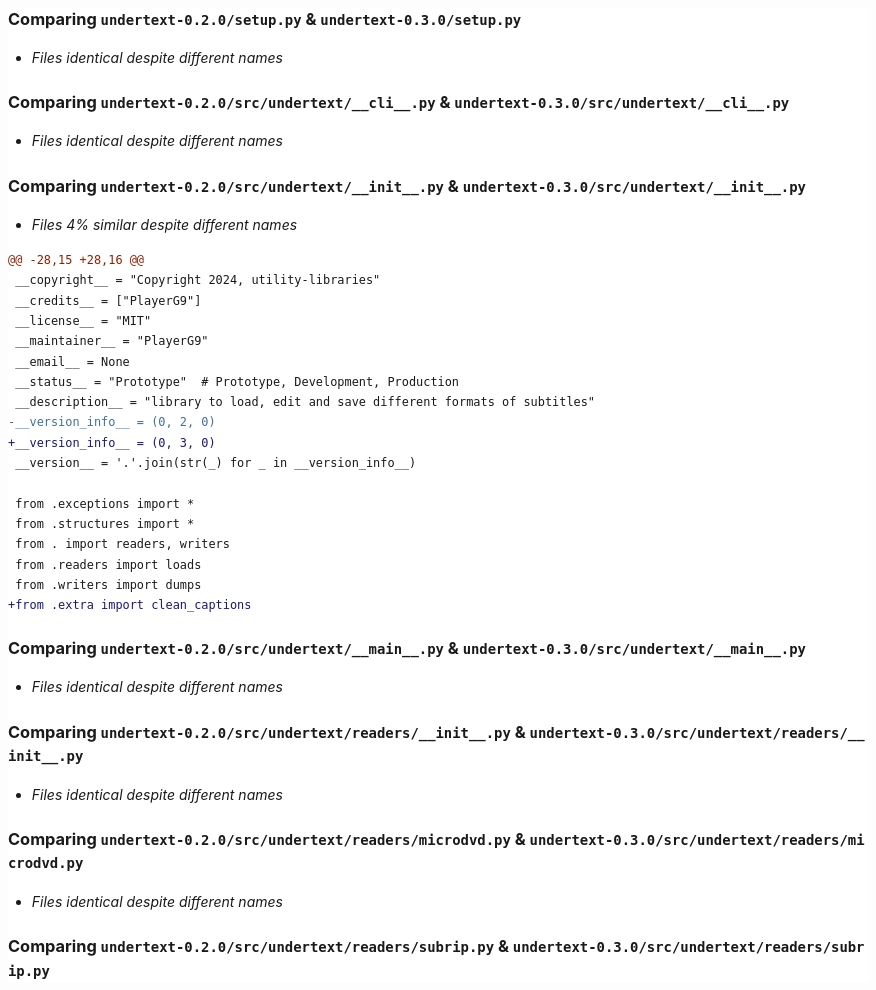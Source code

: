 ### Comparing `undertext-0.2.0/setup.py` & `undertext-0.3.0/setup.py`

 * *Files identical despite different names*

### Comparing `undertext-0.2.0/src/undertext/__cli__.py` & `undertext-0.3.0/src/undertext/__cli__.py`

 * *Files identical despite different names*

### Comparing `undertext-0.2.0/src/undertext/__init__.py` & `undertext-0.3.0/src/undertext/__init__.py`

 * *Files 4% similar despite different names*

```diff
@@ -28,15 +28,16 @@
 __copyright__ = "Copyright 2024, utility-libraries"
 __credits__ = ["PlayerG9"]
 __license__ = "MIT"
 __maintainer__ = "PlayerG9"
 __email__ = None
 __status__ = "Prototype"  # Prototype, Development, Production
 __description__ = "library to load, edit and save different formats of subtitles"
-__version_info__ = (0, 2, 0)
+__version_info__ = (0, 3, 0)
 __version__ = '.'.join(str(_) for _ in __version_info__)
 
 from .exceptions import *
 from .structures import *
 from . import readers, writers
 from .readers import loads
 from .writers import dumps
+from .extra import clean_captions
```

### Comparing `undertext-0.2.0/src/undertext/__main__.py` & `undertext-0.3.0/src/undertext/__main__.py`

 * *Files identical despite different names*

### Comparing `undertext-0.2.0/src/undertext/readers/__init__.py` & `undertext-0.3.0/src/undertext/readers/__init__.py`

 * *Files identical despite different names*

### Comparing `undertext-0.2.0/src/undertext/readers/microdvd.py` & `undertext-0.3.0/src/undertext/readers/microdvd.py`

 * *Files identical despite different names*

### Comparing `undertext-0.2.0/src/undertext/readers/subrip.py` & `undertext-0.3.0/src/undertext/readers/subrip.py`
